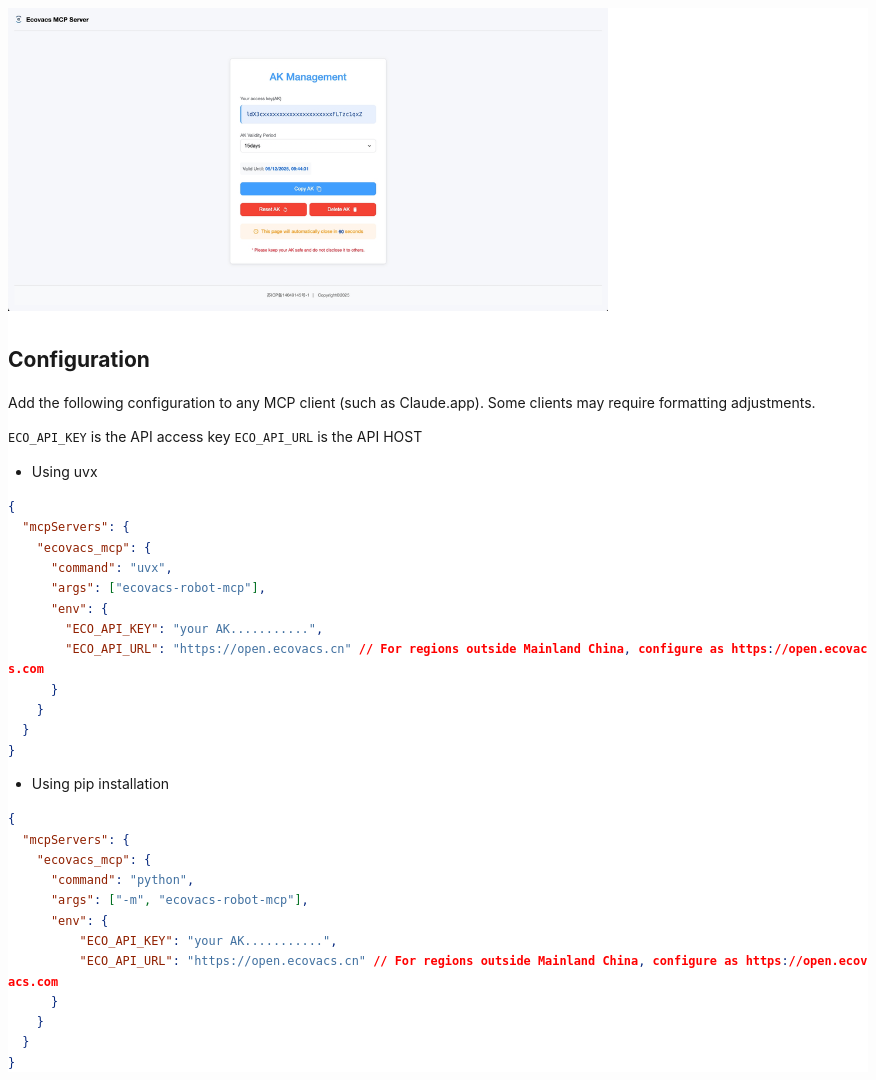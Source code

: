 <img src="images/img_v3_02lo_89450768-dcc4-49df-a875-f537131bd8fg.jpg" alt="Get AK" width="600" />


## Configuration

Add the following configuration to any MCP client (such as Claude.app). Some clients may require formatting adjustments.

`ECO_API_KEY` is the API access key
`ECO_API_URL` is the API HOST

- Using uvx
```json
{
  "mcpServers": {
    "ecovacs_mcp": {
      "command": "uvx",
      "args": ["ecovacs-robot-mcp"],
      "env": {
        "ECO_API_KEY": "your AK...........",
        "ECO_API_URL": "https://open.ecovacs.cn" // For regions outside Mainland China, configure as https://open.ecovacs.com
      }
    }
  }
}
```

- Using pip installation

```json
{
  "mcpServers": {
    "ecovacs_mcp": {
      "command": "python",
      "args": ["-m", "ecovacs-robot-mcp"],
      "env": {
          "ECO_API_KEY": "your AK...........",
          "ECO_API_URL": "https://open.ecovacs.cn" // For regions outside Mainland China, configure as https://open.ecovacs.com
      }
    }
  }
}
```